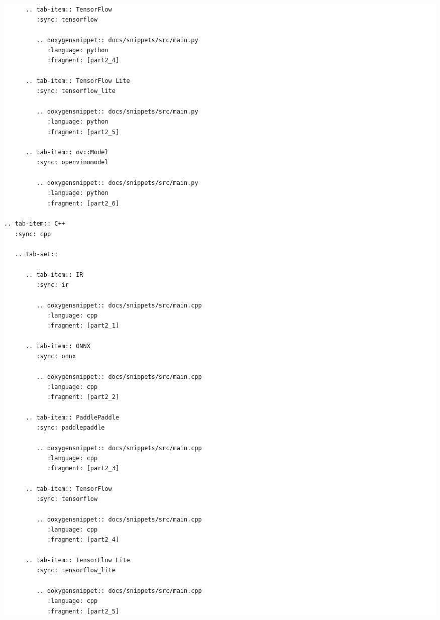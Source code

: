           .. tab-item:: TensorFlow
             :sync: tensorflow

             .. doxygensnippet:: docs/snippets/src/main.py
                :language: python
                :fragment: [part2_4]

          .. tab-item:: TensorFlow Lite
             :sync: tensorflow_lite

             .. doxygensnippet:: docs/snippets/src/main.py
                :language: python
                :fragment: [part2_5]

          .. tab-item:: ov::Model
             :sync: openvinomodel

             .. doxygensnippet:: docs/snippets/src/main.py
                :language: python
                :fragment: [part2_6]

    .. tab-item:: C++
       :sync: cpp

       .. tab-set::

          .. tab-item:: IR
             :sync: ir

             .. doxygensnippet:: docs/snippets/src/main.cpp
                :language: cpp
                :fragment: [part2_1]

          .. tab-item:: ONNX
             :sync: onnx

             .. doxygensnippet:: docs/snippets/src/main.cpp
                :language: cpp
                :fragment: [part2_2]

          .. tab-item:: PaddlePaddle
             :sync: paddlepaddle

             .. doxygensnippet:: docs/snippets/src/main.cpp
                :language: cpp
                :fragment: [part2_3]

          .. tab-item:: TensorFlow
             :sync: tensorflow

             .. doxygensnippet:: docs/snippets/src/main.cpp
                :language: cpp
                :fragment: [part2_4]

          .. tab-item:: TensorFlow Lite
             :sync: tensorflow_lite

             .. doxygensnippet:: docs/snippets/src/main.cpp
                :language: cpp
                :fragment: [part2_5]
